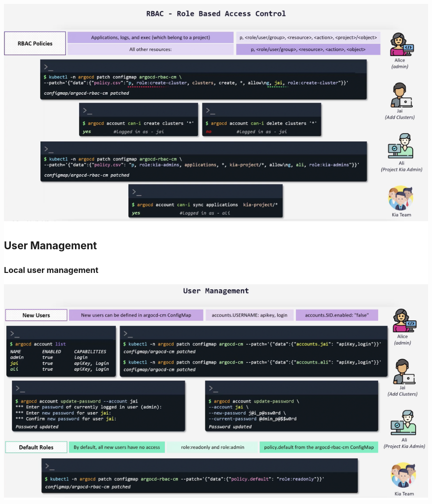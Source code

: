 ![rbac](./assets/argocd/imgs/rbac.png)

## User Management

### Local user management
![local_user](./assets/argocd/imgs/local_user.png)
